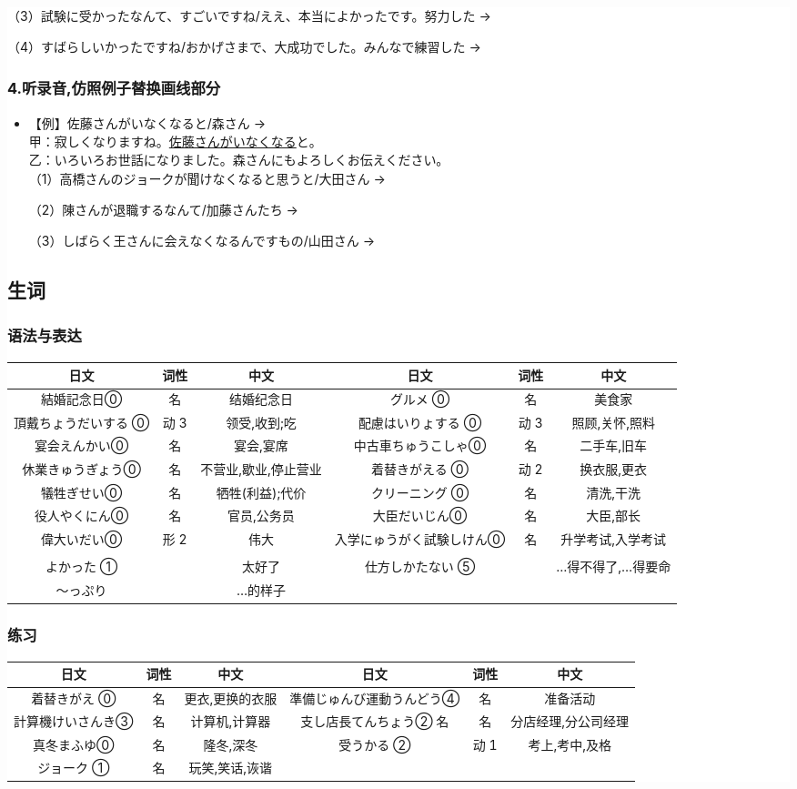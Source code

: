  （3）試験に受かったなんて、すごいですね/ええ、本当によかったです。努力した →  

  （4）すばらしいかったですね/おかげさまで、大成功でした。みんなで練習した →  


### 4.听录音,仿照例子替换画线部分

- 【例】佐藤さんがいなくなると/森さん →  
  甲：寂しくなりますね。<u>佐藤さんがいなくなる</u>と。  
  乙：いろいろお世話になりました。森さんにもよろしくお伝えください。  
  （1）高橋さんのジョークが聞けなくなると思うと/大田さん →  

  （2）陳さんが退職するなんて/加藤さんたち →  

  （3）しばらく王さんに会えなくなるんですもの/山田さん →  


## 生词

### 语法与表达

|         日文         | 词性  |         中文         |           日文            | 词性  |       中文        |
| :------------------: | :---: | :------------------: | :-----------------------: | :---: | :---------------: |
|     結婚記念日⓪      |  名   |      结婚纪念日      |         グルメ ⓪          |  名   |      美食家       |
| 頂戴ちょうだいする ⓪ | 动 3  |     领受,收到;吃     |    配慮はいりょする ⓪     | 动 3  |  照顾,关怀,照料   |
|    宴会えんかい⓪     |  名   |      宴会,宴席       |    中古車ちゅうこしゃ⓪    |  名   |    二手车,旧车    |
|  休業きゅうぎょう⓪   |  名   | 不营业,歇业,停止营业 |      着替きがえる ⓪       | 动 2  |    换衣服,更衣    |
|     犠牲ぎせい⓪      |  名   |   牺牲(利益);代价    |      クリーニング ⓪       |  名   |     清洗,干洗     |
|    役人やくにん⓪     |  名   |     官员,公务员      |       大臣だいじん⓪       |  名   |     大臣,部长     |
|     偉大いだい⓪      | 形 2  |         伟大         | 入学にゅうがく試験しけん⓪ |  名   | 升学考试,入学考试 |
|                      |       |                      |                           |       |                   |
|      よかった ①      |       |        太好了        |     仕方しかたない ⑤      |       | …得不得了,…得要命 |
|       ～っぷり       |       |       …的样子        |                           |       |                   |

### 练习

|       日文        | 词性  |      中文       |           日文            | 词性  |        中文         |
| :---------------: | :---: | :-------------: | :-----------------------: | :---: | :-----------------: |
|   着替きがえ ⓪    |  名   | 更衣,更换的衣服 | 準備じゅんび運動うんどう④ |  名   |      准备活动       |
| 計算機けいさんき③ |  名   |  计算机,计算器  |  支し店長てんちょう②	名   |  名   | 分店经理,分公司经理 |
|    真冬まふゆ⓪    |  名   |    隆冬,深冬    |        受うかる ②         | 动 1  |   考上,考中,及格    |
|    ジョーク ①     |  名   | 玩笑,笑话,诙谐  |                           |       |                     |
		
		
		